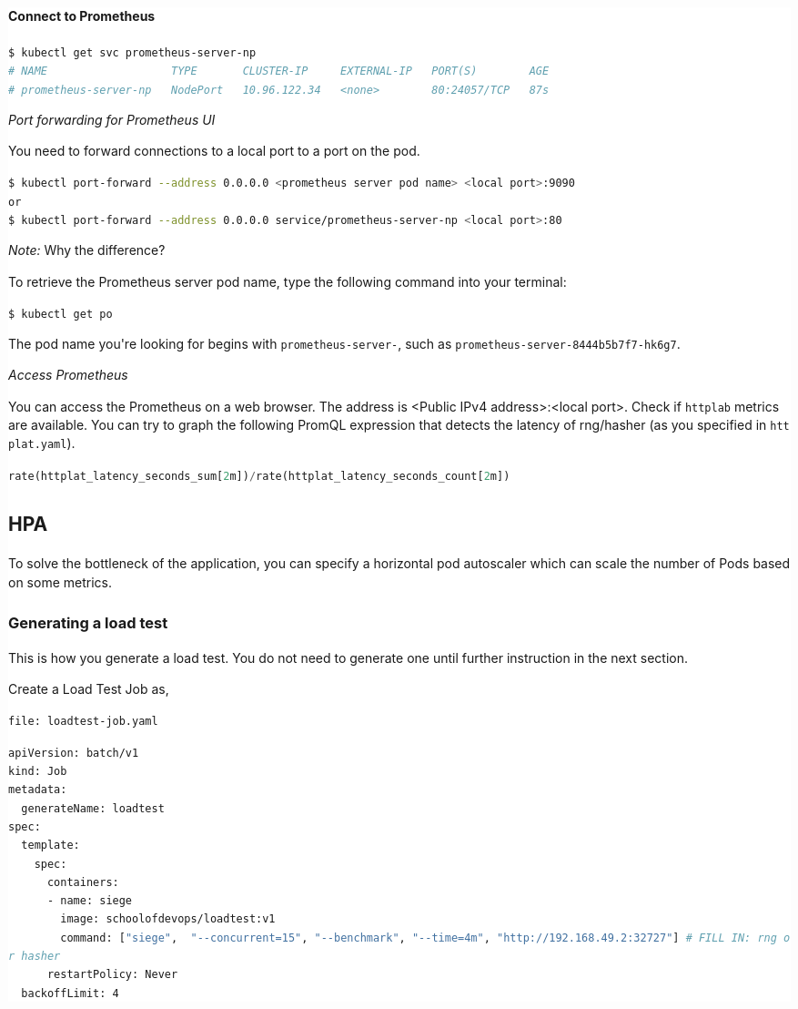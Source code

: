 #### Connect to Prometheus

```bash
$ kubectl get svc prometheus-server-np
# NAME                   TYPE       CLUSTER-IP     EXTERNAL-IP   PORT(S)        AGE
# prometheus-server-np   NodePort   10.96.122.34   <none>        80:24057/TCP   87s
```

_Port forwarding for Prometheus UI_

You need to forward connections to a local port to a port on the pod.

```bash
$ kubectl port-forward --address 0.0.0.0 <prometheus server pod name> <local port>:9090
or
$ kubectl port-forward --address 0.0.0.0 service/prometheus-server-np <local port>:80

```

_Note:_ Why the difference?

To retrieve the Prometheus server pod name, type the following command into your terminal:

```bash
$ kubectl get po
```

The pod name you're looking for begins with `prometheus-server-`, such as `prometheus-server-8444b5b7f7-hk6g7`.

_Access Prometheus_

You can access the Prometheus on a web browser. The address is &lt;Public IPv4 address&gt;:&lt;local port&gt;. Check if `httplab` metrics are available. You can try to graph the following PromQL expression that detects the latency of rng/hasher (as you specified in `httplat.yaml`).

```sql
rate(httplat_latency_seconds_sum[2m])/rate(httplat_latency_seconds_count[2m])
```

## HPA

To solve the bottleneck of the application, you can specify a horizontal pod autoscaler which can scale the number of Pods based on some metrics.

### Generating a load test

This is how you generate a load test. You do not need to generate one until further instruction in the next section.

Create a Load Test Job as,

```bash
file: loadtest-job.yaml
```

```bash
apiVersion: batch/v1
kind: Job
metadata:
  generateName: loadtest
spec:
  template:
    spec:
      containers:
      - name: siege
        image: schoolofdevops/loadtest:v1
        command: ["siege",  "--concurrent=15", "--benchmark", "--time=4m", "http://192.168.49.2:32727"] # FILL IN: rng or hasher
      restartPolicy: Never
  backoffLimit: 4
```
